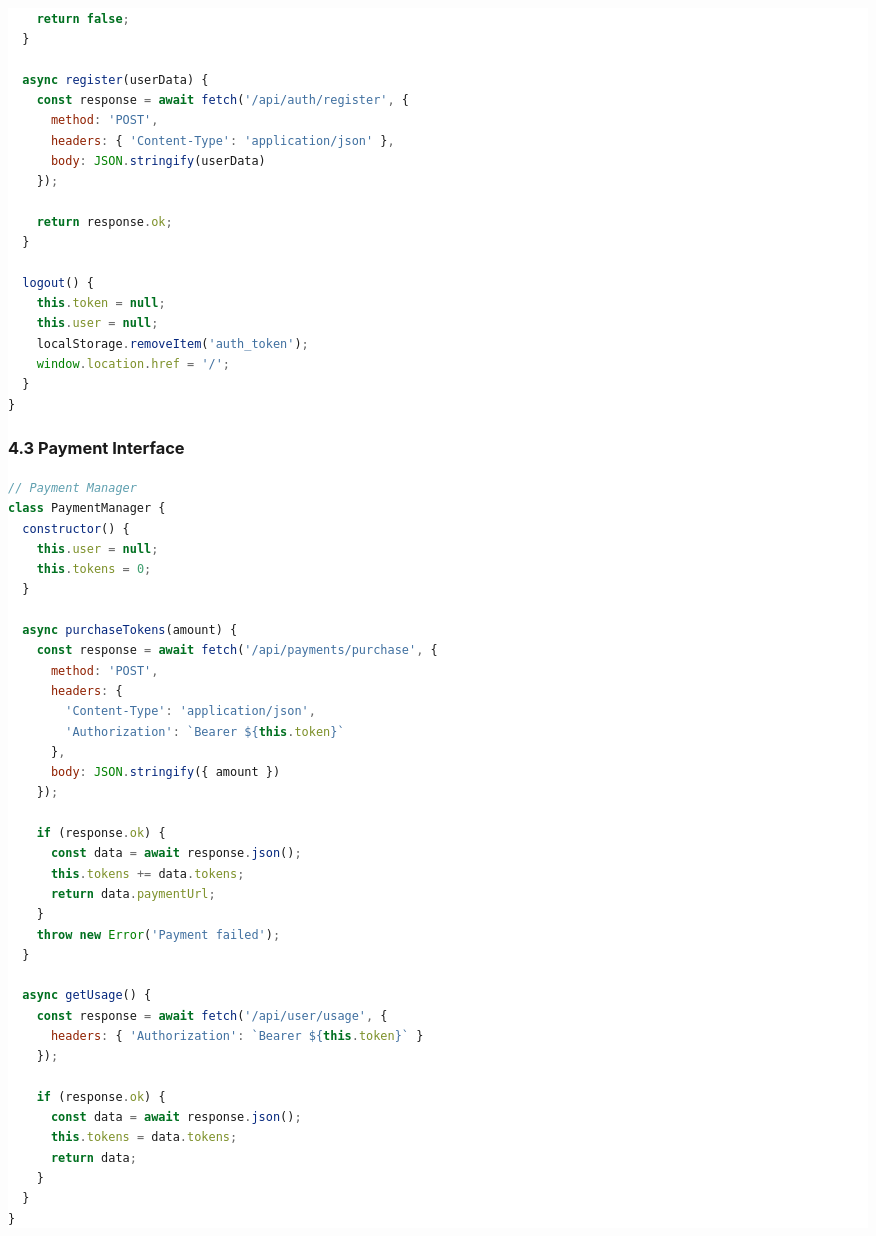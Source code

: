 ```javascript
    return false;
  }

  async register(userData) {
    const response = await fetch('/api/auth/register', {
      method: 'POST',
      headers: { 'Content-Type': 'application/json' },
      body: JSON.stringify(userData)
    });

    return response.ok;
  }

  logout() {
    this.token = null;
    this.user = null;
    localStorage.removeItem('auth_token');
    window.location.href = '/';
  }
}
```

### 4.3 Payment Interface
```javascript
// Payment Manager
class PaymentManager {
  constructor() {
    this.user = null;
    this.tokens = 0;
  }

  async purchaseTokens(amount) {
    const response = await fetch('/api/payments/purchase', {
      method: 'POST',
      headers: { 
        'Content-Type': 'application/json',
        'Authorization': `Bearer ${this.token}`
      },
      body: JSON.stringify({ amount })
    });

    if (response.ok) {
      const data = await response.json();
      this.tokens += data.tokens;
      return data.paymentUrl;
    }
    throw new Error('Payment failed');
  }

  async getUsage() {
    const response = await fetch('/api/user/usage', {
      headers: { 'Authorization': `Bearer ${this.token}` }
    });

    if (response.ok) {
      const data = await response.json();
      this.tokens = data.tokens;
      return data;
    }
  }
}
```
